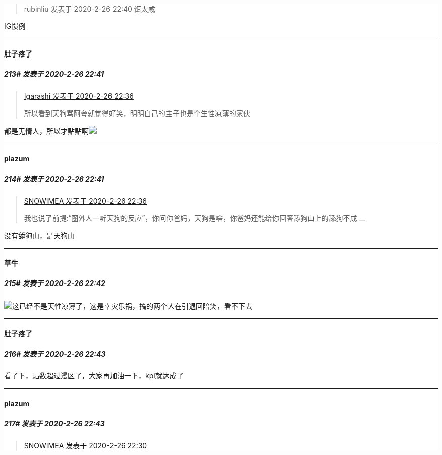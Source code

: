 <blockquote>rubinliu 发表于 2020-2-26 22:40
饵太咸</blockquote>
IG惯例


-----

####  肚子疼了  
##### 213#       发表于 2020-2-26 22:41


<blockquote><a href="httphttps://bbs.saraba1st.com/2b/forum.php?mod=redirect&amp;goto=findpost&amp;pid=46537479&amp;ptid=1915863" target="_blank">Igarashi 发表于 2020-2-26 22:36</a>

所以看到天狗骂阿夸就觉得好笑，明明自己的主子也是个生性凉薄的家伙</blockquote>
都是无情人，所以才贴贴啊<img src="https://static.saraba1st.com/image/smiley/face2017/075.png" referrerpolicy="no-referrer">


-----

####  plazum  
##### 214#       发表于 2020-2-26 22:41


<blockquote><a href="httphttps://bbs.saraba1st.com/2b/forum.php?mod=redirect&amp;goto=findpost&amp;pid=46537472&amp;ptid=1915863" target="_blank">SNOWIMEA 发表于 2020-2-26 22:36</a>

我也说了前提:“圈外人一听天狗的反应”，你问你爸妈，天狗是啥，你爸妈还能给你回答舔狗山上的舔狗不成 ...</blockquote>
没有舔狗山，是天狗山


-----

####  草牛  
##### 215#       发表于 2020-2-26 22:42


<img src="https://static.saraba1st.com/image/smiley/face2017/037.png" referrerpolicy="no-referrer">这已经不是天性凉薄了，这是幸灾乐祸，搞的两个人在引退回陪笑，看不下去


-----

####  肚子疼了  
##### 216#       发表于 2020-2-26 22:43


看了下，贴数超过漫区了，大家再加油一下，kpi就达成了


-----

####  plazum  
##### 217#       发表于 2020-2-26 22:43


<blockquote><a href="httphttps://bbs.saraba1st.com/2b/forum.php?mod=redirect&amp;goto=findpost&amp;pid=46537400&amp;ptid=1915863" target="_blank">SNOWIMEA 发表于 2020-2-26 22:30</a>
